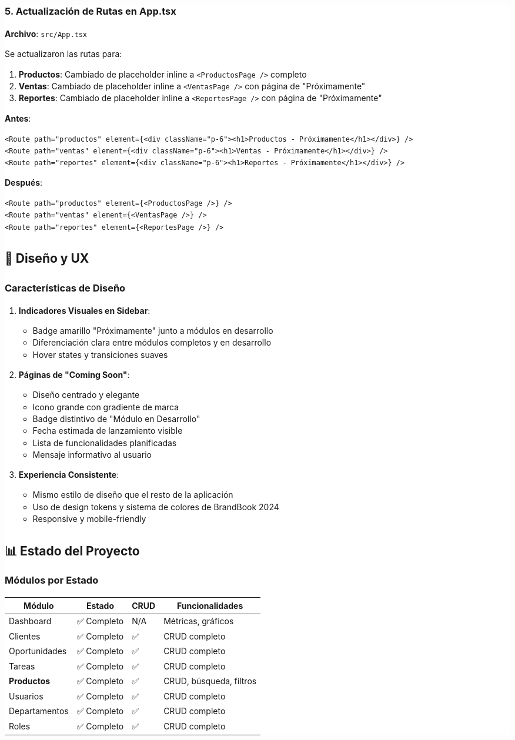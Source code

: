 ### 5. Actualización de Rutas en App.tsx

**Archivo**: `src/App.tsx`

Se actualizaron las rutas para:
1. **Productos**: Cambiado de placeholder inline a `<ProductosPage />` completo
2. **Ventas**: Cambiado de placeholder inline a `<VentasPage />` con página de "Próximamente"
3. **Reportes**: Cambiado de placeholder inline a `<ReportesPage />` con página de "Próximamente"

**Antes**:
```tsx
<Route path="productos" element={<div className="p-6"><h1>Productos - Próximamente</h1></div>} />
<Route path="ventas" element={<div className="p-6"><h1>Ventas - Próximamente</h1></div>} />
<Route path="reportes" element={<div className="p-6"><h1>Reportes - Próximamente</h1></div>} />
```

**Después**:
```tsx
<Route path="productos" element={<ProductosPage />} />
<Route path="ventas" element={<VentasPage />} />
<Route path="reportes" element={<ReportesPage />} />
```

## 🎨 Diseño y UX

### Características de Diseño

1. **Indicadores Visuales en Sidebar**:
   - Badge amarillo "Próximamente" junto a módulos en desarrollo
   - Diferenciación clara entre módulos completos y en desarrollo
   - Hover states y transiciones suaves

2. **Páginas de "Coming Soon"**:
   - Diseño centrado y elegante
   - Icono grande con gradiente de marca
   - Badge distintivo de "Módulo en Desarrollo"
   - Fecha estimada de lanzamiento visible
   - Lista de funcionalidades planificadas
   - Mensaje informativo al usuario

3. **Experiencia Consistente**:
   - Mismo estilo de diseño que el resto de la aplicación
   - Uso de design tokens y sistema de colores de BrandBook 2024
   - Responsive y mobile-friendly

## 📊 Estado del Proyecto

### Módulos por Estado

| Módulo | Estado | CRUD | Funcionalidades |
|--------|--------|------|-----------------|
| Dashboard | ✅ Completo | N/A | Métricas, gráficos |
| Clientes | ✅ Completo | ✅ | CRUD completo |
| Oportunidades | ✅ Completo | ✅ | CRUD completo |
| Tareas | ✅ Completo | ✅ | CRUD completo |
| **Productos** | ✅ Completo | ✅ | CRUD, búsqueda, filtros |
| Usuarios | ✅ Completo | ✅ | CRUD completo |
| Departamentos | ✅ Completo | ✅ | CRUD completo |
| Roles | ✅ Completo | ✅ | CRUD completo |